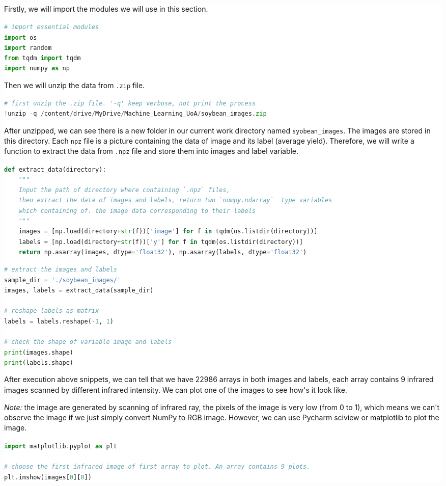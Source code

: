 Firstly, we will import the modules we will use in this section.

```python
# import essential modules
import os
import random
from tqdm import tqdm
import numpy as np
```

Then we will unzip the data from `.zip` file.

```python
# first unzip the .zip file. '-q' keep verbose, not print the process
!unzip -q /content/drive/MyDrive/Machine_Learning_UoA/soybean_images.zip
```

After unzipped, we can see there is a new folder in our current work directory named `syobean_images`. The images are stored in this directory. Each `npz` file is  a picture containing the data of image and its label (average yield). Therefore, we will write a function to extract the data from `.npz` file and store them into images and label variable. 

```python
def extract_data(directory):
    """
    Input the path of directory where containing `.npz` files, 
    then extract the data of images and labels, return two `numpy.ndarray`  type variables 
    which containing of. the image data corresponding to their labels
    """
    images = [np.load(directory+str(f))['image'] for f in tqdm(os.listdir(directory))]
    labels = [np.load(directory+str(f))['y'] for f in tqdm(os.listdir(directory))]
    return np.asarray(images, dtype='float32'), np.asarray(labels, dtype='float32')
```

```python
# extract the images and labels
sample_dir = './soybean_images/'
images, labels = extract_data(sample_dir)

# reshape labels as matrix
labels = labels.reshape(-1, 1)

# check the shape of variable image and labels
print(images.shape)
print(labels.shape)
```

After execution above snippets, we can tell that we have 22986 arrays in both images and labels, each array contains 9 infrared images scanned by different infrared intensity. We can plot one of the images to see how's it look like.

*Note:* the image are generated by scanning of infrared ray, the pixels of the image is very low (from 0 to 1), which means we can't observe the image if we just simply convert NumPy to RGB image. However, we can use Pycharm sciview or matplotlib to plot the image.

```python
import matplotlib.pyplot as plt

# choose the first infrared image of first array to plot. An array contains 9 plots.
plt.imshow(images[0][0])
```
